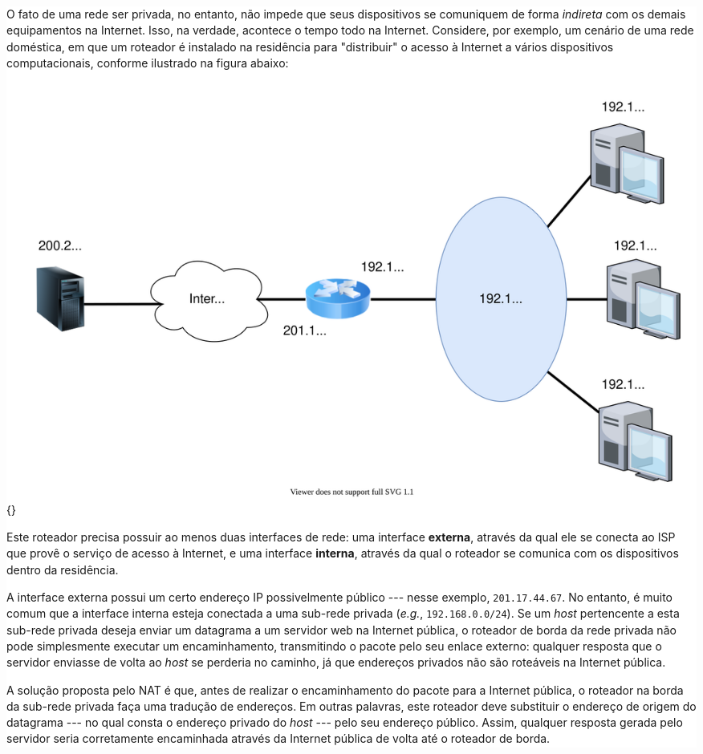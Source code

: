 O fato de uma rede ser privada, no entanto, não impede que seus
dispositivos se comuniquem de forma *indireta* com os demais
equipamentos na Internet. Isso, na verdade, acontece o tempo todo na
Internet. Considere, por exemplo, um cenário de uma rede doméstica, em
que um roteador é instalado na residência para "distribuir" o acesso à
Internet a vários dispositivos computacionais, conforme ilustrado na figura abaixo:

![](imagens/CenarioNAT.svg){}


Este roteador precisa possuir ao menos duas interfaces de rede: uma interface **externa**,
através da qual ele se conecta ao ISP que provê o serviço de acesso à
Internet, e uma interface **interna**, através da qual o roteador se
comunica com os dispositivos dentro da residência.

A interface externa possui um certo endereço IP possivelmente público --- nesse exemplo, `201.17.44.67`.
No entanto, é muito comum que a interface interna esteja conectada a uma
sub-rede privada (*e.g.*, `192.168.0.0/24`). Se um *host* pertencente a
esta sub-rede privada deseja enviar um datagrama a um servidor web na
Internet pública, o roteador de borda da rede privada não pode
simplesmente executar um encaminhamento, transmitindo o pacote pelo seu
enlace externo: qualquer resposta que o servidor enviasse de volta ao
*host* se perderia no caminho, já que endereços privados não são
roteáveis na Internet pública.

A solução proposta pelo NAT é que, antes de realizar o encaminhamento do
pacote para a Internet pública, o roteador na borda da sub-rede privada
faça uma tradução de endereços. Em outras palavras, este roteador deve
substituir o endereço de origem do datagrama --- no qual consta o
endereço privado do *host* --- pelo seu endereço público. Assim,
qualquer resposta gerada pelo servidor seria corretamente encaminhada
através da Internet pública de volta até o roteador de borda.
